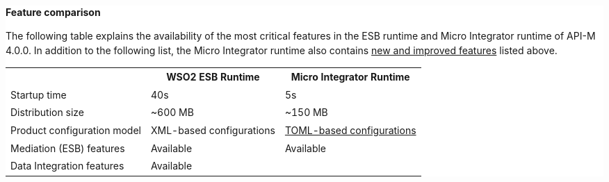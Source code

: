 **Feature comparison**

The following table explains the availability of the most critical features in the ESB runtime and Micro Integrator runtime of API-M 4.0.0. In addition to the following list, the Micro Integrator runtime also contains [new and improved features](#micro-integrator) listed above.

<table>
	<tr>
		<th></th>
		<th><b>WSO2 ESB Runtime</b></th>
		<th><b>Micro Integrator Runtime</b></th>
	</tr>
	<tr>
		<td>
			Startup time
		</td>
		<td>
			40s
		</td>
		<td>
			5s
		</td>
	</tr>
	<tr>
		<td>
			Distribution size
		</td>
		<td>
			~600 MB
		</td>
		<td>
			~150 MB
		</td>
	</tr>
	<tr>
		<td>
			Product configuration model
		</td>
		<td>
			XML-based configurations
		</td>
		<td>
			<a href="{{base_path}}/reference/config-catalog-mi">TOML-based configurations</a>
		</td>
	</tr>
	<tr>
		<td>
			Mediation (ESB) features
		</td>
		<td>
			Available
		</td>
		<td>
			Available
		</td>
	</tr>
	<tr>
		<td>
			Data Integration features
		</td>
		<td>
			Available
		</td>
		<td>